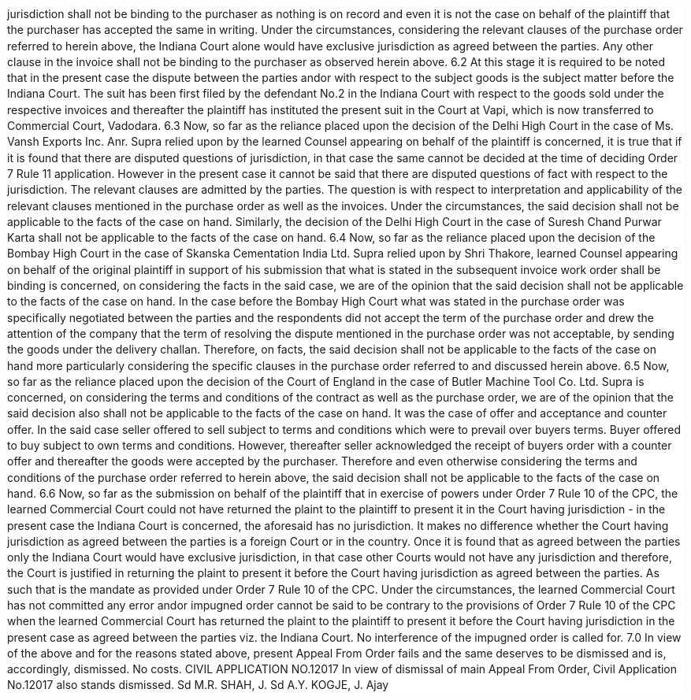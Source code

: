 jurisdiction shall not be binding to the purchaser as nothing is on record and even it is not the case on behalf of the plaintiff that the purchaser has accepted the same in writing. Under the circumstances, considering the relevant clauses of the purchase order referred to herein above, the Indiana Court alone would have exclusive jurisdiction as agreed between the parties. Any other clause in the invoice shall not be binding to the purchaser as observed herein above. 6.2 At this stage it is required to be noted that in the present case the dispute between the parties andor with respect to the subject goods is the subject matter before the Indiana Court. The suit has been first filed by the defendant No.2 in the Indiana Court with respect to the goods sold under the respective invoices and thereafter the plaintiff has instituted the present suit in the Court at Vapi, which is now transferred to Commercial Court, Vadodara. 6.3 Now, so far as the reliance placed upon the decision of the Delhi High Court in the case of Ms. Vansh Exports Inc.  Anr. Supra relied upon by the learned Counsel appearing on behalf of the plaintiff is concerned, it is true that if it is found that there are disputed questions of jurisdiction, in that case the same cannot be decided at the time of deciding Order 7 Rule 11 application. However in the present case it cannot be said that there are disputed questions of fact with respect to the jurisdiction. The relevant clauses are admitted by the parties. The question is with respect to interpretation and applicability of the relevant clauses mentioned in the purchase order as well as the invoices. Under the circumstances, the said decision shall not be applicable to the facts of the case on hand. Similarly, the decision of the Delhi High Court in the case of Suresh Chand Purwar Karta shall not be applicable to the facts of the case on hand. 6.4 Now, so far as the reliance placed upon the decision of the Bombay High Court in the case of Skanska Cementation India Ltd. Supra relied upon by Shri Thakore, learned Counsel appearing on behalf of the original plaintiff in support of his submission that what is stated in the subsequent invoice  work order shall be binding is concerned, on considering the facts in the said case, we are of the opinion that the said decision shall not be applicable to the facts of the case on hand. In the case before the Bombay High Court what was stated in the purchase order was specifically negotiated between the parties and the respondents did not accept the term of the purchase order and drew the attention of the company that the term of resolving the dispute mentioned in the purchase order was not acceptable, by sending the goods under the delivery challan. Therefore, on facts, the said decision shall not be applicable to the facts of the case on hand more particularly considering the specific clauses in the purchase order referred to and discussed herein above. 6.5 Now, so far as the reliance placed upon the decision of the Court of England in the case of Butler Machine Tool Co. Ltd. Supra is concerned, on considering the terms and conditions of the contract as well as the purchase order, we are of the opinion that the said decision also shall not be applicable to the facts of the case on hand. It was the case of offer and acceptance and counter offer. In the said case seller offered to sell subject to terms and conditions which were to prevail over buyers terms. Buyer offered to buy subject to own terms and conditions. However, thereafter seller acknowledged the receipt of buyers order with a counter offer and thereafter the goods were accepted by the purchaser. Therefore and even otherwise considering the terms and conditions of the purchase order referred to herein above, the said decision shall not be applicable to the facts of the case on hand. 6.6 Now, so far as the submission on behalf of the plaintiff that in exercise of powers under Order 7 Rule 10 of the CPC, the learned Commercial Court could not have returned the plaint to the plaintiff to present it in the Court having jurisdiction - in the present case the Indiana Court is concerned, the aforesaid has no jurisdiction. It makes no difference whether the Court having jurisdiction as agreed between the parties is a foreign Court or in the country. Once it is found that as agreed between the parties only the Indiana Court would have exclusive jurisdiction, in that case other Courts would not have any jurisdiction and therefore, the Court is justified in returning the plaint to present it before the Court having jurisdiction as agreed between the parties. As such that is the mandate as provided under Order 7 Rule 10 of the CPC. Under the circumstances, the learned Commercial Court has not committed any error andor impugned order cannot be said to be contrary to the provisions of Order 7 Rule 10 of the CPC when the learned Commercial Court has returned the plaint to the plaintiff to present it before the Court having jurisdiction in the present case as agreed between the parties viz. the Indiana Court. No interference of the impugned order is called for. 7.0 In view of the above and for the reasons stated above, present Appeal From Order fails and the same deserves to be dismissed and is, accordingly, dismissed. No costs. CIVIL APPLICATION NO.12017 In view of dismissal of main Appeal From Order, Civil Application No.12017 also stands dismissed. Sd M.R. SHAH, J. Sd A.Y. KOGJE, J. Ajay